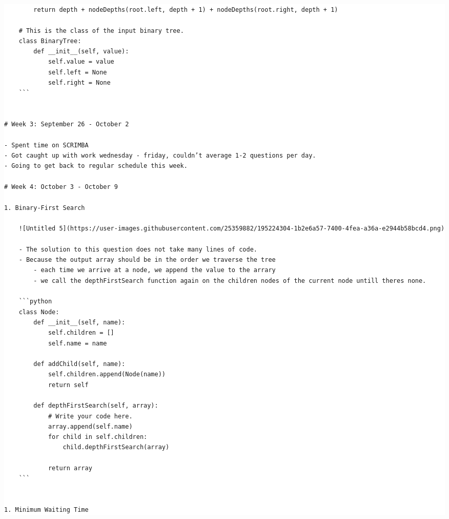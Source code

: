             return depth + nodeDepths(root.left, depth + 1) + nodeDepths(root.right, depth + 1)
        
        # This is the class of the input binary tree.
        class BinaryTree:
            def __init__(self, value):
                self.value = value
                self.left = None
                self.right = None
        ```
        
    
    # Week 3: September 26 - October 2
    
    - Spent time on SCRIMBA
    - Got caught up with work wednesday - friday, couldn’t average 1-2 questions per day.
    - Going to get back to regular schedule this week.
    
    # Week 4: October 3 - October 9
    
    1. Binary-First Search
        
        ![Untitled 5](https://user-images.githubusercontent.com/25359882/195224304-1b2e6a57-7400-4fea-a36a-e2944b58bcd4.png)
        
        - The solution to this question does not take many lines of code.
        - Because the output array should be in the order we traverse the tree
            - each time we arrive at a node, we append the value to the arrary
            - we call the depthFirstSearch function again on the children nodes of the current node untill theres none.
        
        ```python
        class Node:
            def __init__(self, name):
                self.children = []
                self.name = name
        
            def addChild(self, name):
                self.children.append(Node(name))
                return self
        
            def depthFirstSearch(self, array):
                # Write your code here.
                array.append(self.name)
                for child in self.children:
                    child.depthFirstSearch(array)
        
                return array
        ```
        
    
    1. Minimum Waiting Time
        